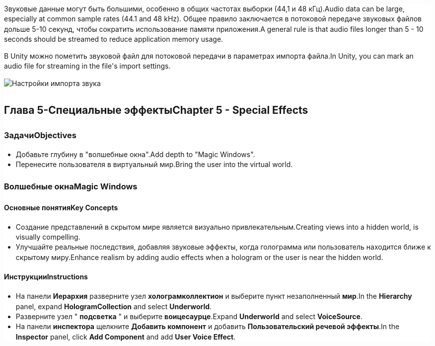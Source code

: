 <span data-ttu-id="d3c63-420">Звуковые данные могут быть большими, особенно в общих частотах выборки (44,1 и 48 кГц).</span><span class="sxs-lookup"><span data-stu-id="d3c63-420">Audio data can be large, especially at common sample rates (44.1 and 48 kHz).</span></span> <span data-ttu-id="d3c63-421">Общее правило заключается в потоковой передаче звуковых файлов дольше 5-10 секунд, чтобы сократить использование памяти приложения.</span><span class="sxs-lookup"><span data-stu-id="d3c63-421">A general rule is that audio files longer than 5 - 10 seconds should be streamed to reduce application memory usage.</span></span>

<span data-ttu-id="d3c63-422">В Unity можно пометить звуковой файл для потоковой передачи в параметрах импорта файла.</span><span class="sxs-lookup"><span data-stu-id="d3c63-422">In Unity, you can mark an audio file for streaming in the file's import settings.</span></span>

![Настройки импорта звука](images/audioimportsettings.png)

## <a name="chapter-5---special-effects"></a><span data-ttu-id="d3c63-424">Глава 5-Специальные эффекты</span><span class="sxs-lookup"><span data-stu-id="d3c63-424">Chapter 5 - Special Effects</span></span>

### <a name="objectives"></a><span data-ttu-id="d3c63-425">Задачи</span><span class="sxs-lookup"><span data-stu-id="d3c63-425">Objectives</span></span>

* <span data-ttu-id="d3c63-426">Добавьте глубину в "волшебные окна".</span><span class="sxs-lookup"><span data-stu-id="d3c63-426">Add depth to "Magic Windows".</span></span>
* <span data-ttu-id="d3c63-427">Перенесите пользователя в виртуальный мир.</span><span class="sxs-lookup"><span data-stu-id="d3c63-427">Bring the user into the virtual world.</span></span>

### <a name="magic-windows"></a><span data-ttu-id="d3c63-428">Волшебные окна</span><span class="sxs-lookup"><span data-stu-id="d3c63-428">Magic Windows</span></span>

#### <a name="key-concepts"></a><span data-ttu-id="d3c63-429">Основные понятия</span><span class="sxs-lookup"><span data-stu-id="d3c63-429">Key Concepts</span></span>

* <span data-ttu-id="d3c63-430">Создание представлений в скрытом мире является визуально привлекательным.</span><span class="sxs-lookup"><span data-stu-id="d3c63-430">Creating views into a hidden world, is visually compelling.</span></span>
* <span data-ttu-id="d3c63-431">Улучшайте реальные последствия, добавляя звуковые эффекты, когда голограмма или пользователь находится ближе к скрытому миру.</span><span class="sxs-lookup"><span data-stu-id="d3c63-431">Enhance realism by adding audio effects when a hologram or the user is near the hidden world.</span></span>

#### <a name="instructions"></a><span data-ttu-id="d3c63-432">Инструкции</span><span class="sxs-lookup"><span data-stu-id="d3c63-432">Instructions</span></span>

* <span data-ttu-id="d3c63-433">На панели **Иерархия** разверните узел **холограмколлектион** и выберите пункт незаполненный **мир**.</span><span class="sxs-lookup"><span data-stu-id="d3c63-433">In the **Hierarchy** panel, expand **HologramCollection** and select **Underworld**.</span></span>
* <span data-ttu-id="d3c63-434">Разверните узел " **подсветка** " и выберите **воицесаурце**.</span><span class="sxs-lookup"><span data-stu-id="d3c63-434">Expand **Underworld** and select **VoiceSource**.</span></span>
* <span data-ttu-id="d3c63-435">На панели **инспектора** щелкните **Добавить компонент** и добавить **Пользовательский речевой эффекты**.</span><span class="sxs-lookup"><span data-stu-id="d3c63-435">In the **Inspector** panel, click **Add Component** and add **User Voice Effect**.</span></span>
